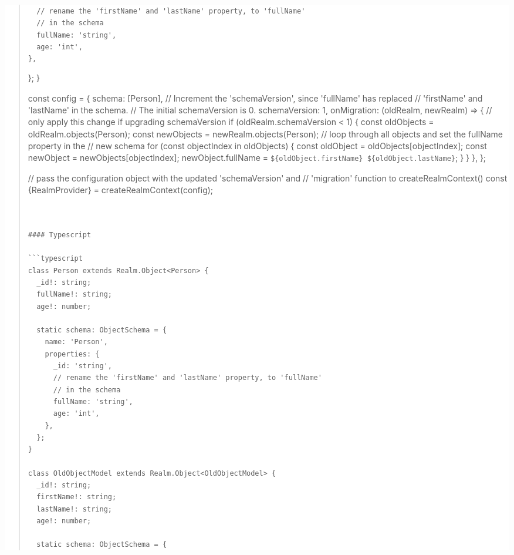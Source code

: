 >       // rename the 'firstName' and 'lastName' property, to 'fullName'
>       // in the schema
>       fullName: 'string',
>       age: 'int',
>     },
>   };
> }
>
> const config = {
>   schema: [Person],
>   // Increment the 'schemaVersion', since 'fullName' has replaced
>   // 'firstName' and 'lastName' in the schema.
>   // The initial schemaVersion is 0.
>   schemaVersion: 1,
>   onMigration: (oldRealm, newRealm) => {
>     // only apply this change if upgrading schemaVersion
>     if (oldRealm.schemaVersion < 1) {
>       const oldObjects = oldRealm.objects(Person);
>       const newObjects = newRealm.objects(Person);
>       // loop through all objects and set the fullName property in the
>       // new schema
>       for (const objectIndex in oldObjects) {
>         const oldObject = oldObjects[objectIndex];
>         const newObject = newObjects[objectIndex];
>         newObject.fullName = `${oldObject.firstName} ${oldObject.lastName}`;
>       }
>     }
>   },
> };
>
> // pass the configuration object with the updated 'schemaVersion' and
> // 'migration' function to createRealmContext()
> const {RealmProvider} = createRealmContext(config);
>
> ```
>
>
> #### Typescript
>
> ```typescript
> class Person extends Realm.Object<Person> {
>   _id!: string;
>   fullName!: string;
>   age!: number;
>
>   static schema: ObjectSchema = {
>     name: 'Person',
>     properties: {
>       _id: 'string',
>       // rename the 'firstName' and 'lastName' property, to 'fullName'
>       // in the schema
>       fullName: 'string',
>       age: 'int',
>     },
>   };
> }
>
> class OldObjectModel extends Realm.Object<OldObjectModel> {
>   _id!: string;
>   firstName!: string;
>   lastName!: string;
>   age!: number;
>
>   static schema: ObjectSchema = {